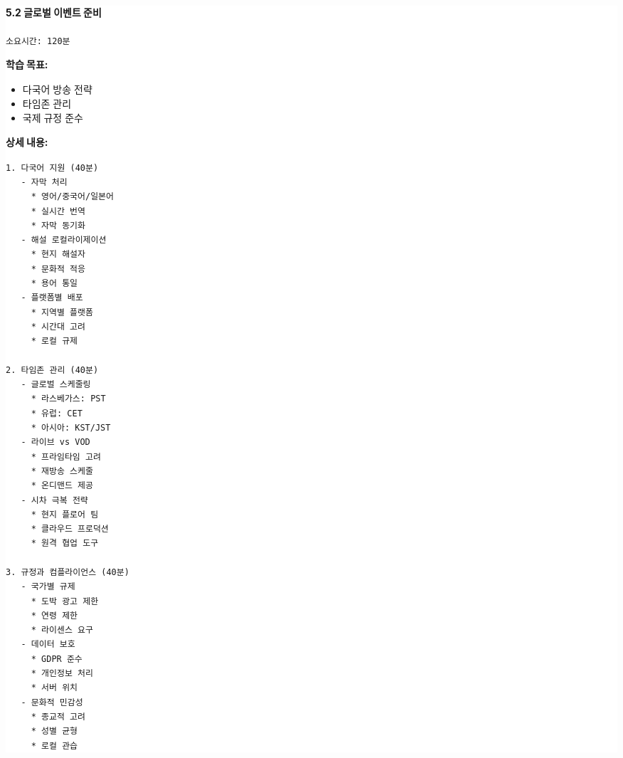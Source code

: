 #### **5.2 글로벌 이벤트 준비**
`소요시간: 120분`

**학습 목표:**
- 다국어 방송 전략
- 타임존 관리
- 국제 규정 준수

**상세 내용:**
```
1. 다국어 지원 (40분)
   - 자막 처리
     * 영어/중국어/일본어
     * 실시간 번역
     * 자막 동기화
   - 해설 로컬라이제이션
     * 현지 해설자
     * 문화적 적응
     * 용어 통일
   - 플랫폼별 배포
     * 지역별 플랫폼
     * 시간대 고려
     * 로컬 규제

2. 타임존 관리 (40분)
   - 글로벌 스케줄링
     * 라스베가스: PST
     * 유럽: CET
     * 아시아: KST/JST
   - 라이브 vs VOD
     * 프라임타임 고려
     * 재방송 스케줄
     * 온디맨드 제공
   - 시차 극복 전략
     * 현지 플로어 팀
     * 클라우드 프로덕션
     * 원격 협업 도구

3. 규정과 컴플라이언스 (40분)
   - 국가별 규제
     * 도박 광고 제한
     * 연령 제한
     * 라이센스 요구
   - 데이터 보호
     * GDPR 준수
     * 개인정보 처리
     * 서버 위치
   - 문화적 민감성
     * 종교적 고려
     * 성별 균형
     * 로컬 관습
```
